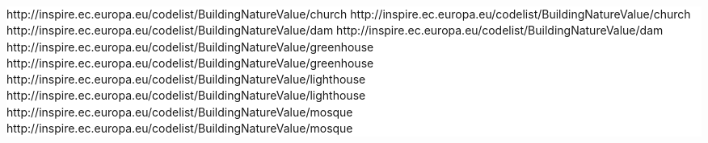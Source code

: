 </tr><tr>
<td width="20%">http://inspire.ec.europa.eu/codelist/BuildingNatureValue/church</td>
<td width="20%">http://inspire.ec.europa.eu/codelist/BuildingNatureValue/church</td>
</tr><tr>
<td width="20%">http://inspire.ec.europa.eu/codelist/BuildingNatureValue/dam</td>
<td width="20%">http://inspire.ec.europa.eu/codelist/BuildingNatureValue/dam</td>
</tr><tr>
<td width="20%">http://inspire.ec.europa.eu/codelist/BuildingNatureValue/greenhouse</td>
<td width="20%">http://inspire.ec.europa.eu/codelist/BuildingNatureValue/greenhouse</td>
</tr><tr>
<td width="20%">http://inspire.ec.europa.eu/codelist/BuildingNatureValue/lighthouse</td>
<td width="20%">http://inspire.ec.europa.eu/codelist/BuildingNatureValue/lighthouse</td>
</tr><tr>
<td width="20%">http://inspire.ec.europa.eu/codelist/BuildingNatureValue/mosque</td>
<td width="20%">http://inspire.ec.europa.eu/codelist/BuildingNatureValue/mosque</td>
</tr><tr>
